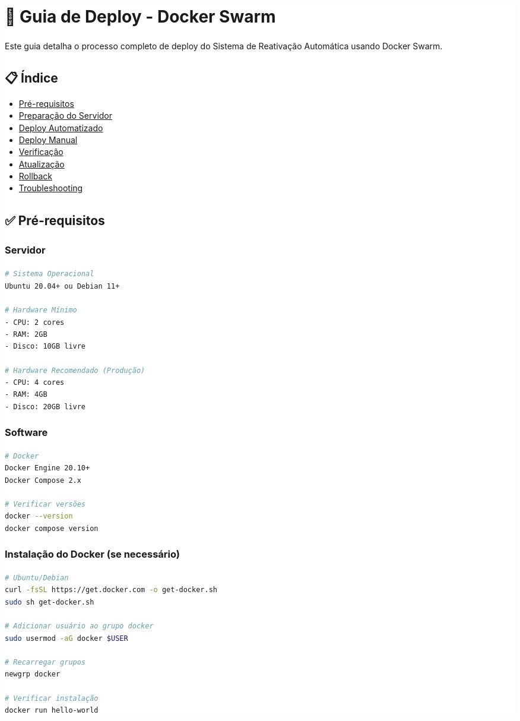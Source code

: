 # 🚀 Guia de Deploy - Docker Swarm

Este guia detalha o processo completo de deploy do Sistema de Reativação Automática usando Docker Swarm.

## 📋 Índice

- [Pré-requisitos](#pré-requisitos)
- [Preparação do Servidor](#preparação-do-servidor)
- [Deploy Automatizado](#deploy-automatizado)
- [Deploy Manual](#deploy-manual)
- [Verificação](#verificação)
- [Atualização](#atualização)
- [Rollback](#rollback)
- [Troubleshooting](#troubleshooting)

## ✅ Pré-requisitos

### Servidor

```bash
# Sistema Operacional
Ubuntu 20.04+ ou Debian 11+

# Hardware Mínimo
- CPU: 2 cores
- RAM: 2GB
- Disco: 10GB livre

# Hardware Recomendado (Produção)
- CPU: 4 cores
- RAM: 4GB
- Disco: 20GB livre
```

### Software

```bash
# Docker
Docker Engine 20.10+
Docker Compose 2.x

# Verificar versões
docker --version
docker compose version
```

### Instalação do Docker (se necessário)

```bash
# Ubuntu/Debian
curl -fsSL https://get.docker.com -o get-docker.sh
sudo sh get-docker.sh

# Adicionar usuário ao grupo docker
sudo usermod -aG docker $USER

# Recarregar grupos
newgrp docker

# Verificar instalação
docker run hello-world
```
